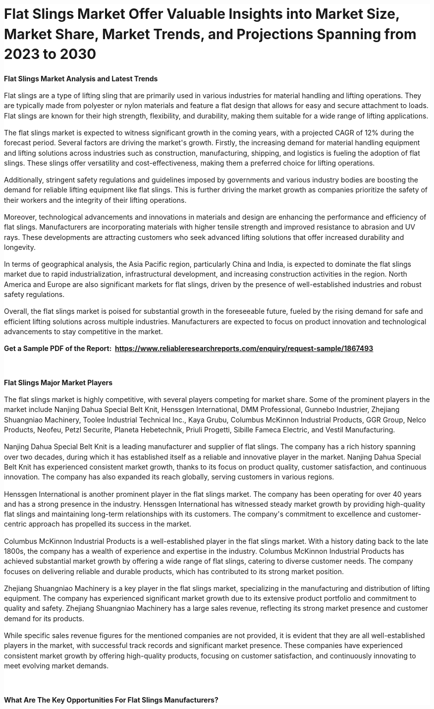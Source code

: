 <p><h1>Flat Slings Market Offer Valuable Insights into Market Size, Market Share, Market Trends, and Projections Spanning from 2023 to 2030</h1></p><p><strong>Flat Slings Market Analysis and Latest Trends</strong></p>
<p><p>Flat slings are a type of lifting sling that are primarily used in various industries for material handling and lifting operations. They are typically made from polyester or nylon materials and feature a flat design that allows for easy and secure attachment to loads. Flat slings are known for their high strength, flexibility, and durability, making them suitable for a wide range of lifting applications.</p><p>The flat slings market is expected to witness significant growth in the coming years, with a projected CAGR of 12% during the forecast period. Several factors are driving the market's growth. Firstly, the increasing demand for material handling equipment and lifting solutions across industries such as construction, manufacturing, shipping, and logistics is fueling the adoption of flat slings. These slings offer versatility and cost-effectiveness, making them a preferred choice for lifting operations.</p><p>Additionally, stringent safety regulations and guidelines imposed by governments and various industry bodies are boosting the demand for reliable lifting equipment like flat slings. This is further driving the market growth as companies prioritize the safety of their workers and the integrity of their lifting operations.</p><p>Moreover, technological advancements and innovations in materials and design are enhancing the performance and efficiency of flat slings. Manufacturers are incorporating materials with higher tensile strength and improved resistance to abrasion and UV rays. These developments are attracting customers who seek advanced lifting solutions that offer increased durability and longevity.</p><p>In terms of geographical analysis, the Asia Pacific region, particularly China and India, is expected to dominate the flat slings market due to rapid industrialization, infrastructural development, and increasing construction activities in the region. North America and Europe are also significant markets for flat slings, driven by the presence of well-established industries and robust safety regulations.</p><p>Overall, the flat slings market is poised for substantial growth in the foreseeable future, fueled by the rising demand for safe and efficient lifting solutions across multiple industries. Manufacturers are expected to focus on product innovation and technological advancements to stay competitive in the market.</p></p>
<p><strong>Get a Sample PDF of the Report:&nbsp; <a href="https://www.reliableresearchreports.com/enquiry/request-sample/1867493">https://www.reliableresearchreports.com/enquiry/request-sample/1867493</a></strong></p>
<p>&nbsp;</p>
<p><strong>Flat Slings Major Market Players</strong></p>
<p><p>The flat slings market is highly competitive, with several players competing for market share. Some of the prominent players in the market include Nanjing Dahua Special Belt Knit, Henssgen International, DMM Professional, Gunnebo Industrier, Zhejiang Shuangniao Machinery, Toolee Industrial Technical Inc., Kaya Grubu, Columbus McKinnon Industrial Products, GGR Group, Nelco Products, Neofeu, Petzl Securite, Planeta Hebetechnik, Priuli Progetti, Sibille Fameca Electric, and Vestil Manufacturing.</p><p>Nanjing Dahua Special Belt Knit is a leading manufacturer and supplier of flat slings. The company has a rich history spanning over two decades, during which it has established itself as a reliable and innovative player in the market. Nanjing Dahua Special Belt Knit has experienced consistent market growth, thanks to its focus on product quality, customer satisfaction, and continuous innovation. The company has also expanded its reach globally, serving customers in various regions.</p><p>Henssgen International is another prominent player in the flat slings market. The company has been operating for over 40 years and has a strong presence in the industry. Henssgen International has witnessed steady market growth by providing high-quality flat slings and maintaining long-term relationships with its customers. The company's commitment to excellence and customer-centric approach has propelled its success in the market.</p><p>Columbus McKinnon Industrial Products is a well-established player in the flat slings market. With a history dating back to the late 1800s, the company has a wealth of experience and expertise in the industry. Columbus McKinnon Industrial Products has achieved substantial market growth by offering a wide range of flat slings, catering to diverse customer needs. The company focuses on delivering reliable and durable products, which has contributed to its strong market position.</p><p>Zhejiang Shuangniao Machinery is a key player in the flat slings market, specializing in the manufacturing and distribution of lifting equipment. The company has experienced significant market growth due to its extensive product portfolio and commitment to quality and safety. Zhejiang Shuangniao Machinery has a large sales revenue, reflecting its strong market presence and customer demand for its products.</p><p>While specific sales revenue figures for the mentioned companies are not provided, it is evident that they are all well-established players in the market, with successful track records and significant market presence. These companies have experienced consistent market growth by offering high-quality products, focusing on customer satisfaction, and continuously innovating to meet evolving market demands.</p></p>
<p>&nbsp;</p>
<p><strong>What Are The Key Opportunities For Flat Slings Manufacturers?</strong></p>
